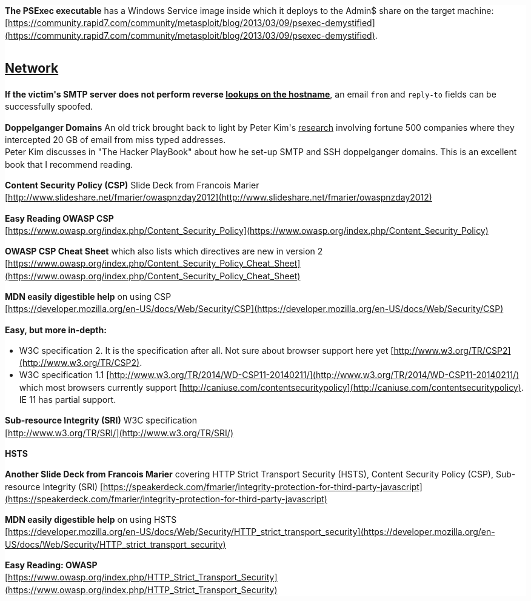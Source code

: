**The PSExec executable** has a Windows Service image inside which it deploys to the Admin$ share on the target machine:  
[https://community.rapid7.com/community/metasploit/blog/2013/03/09/psexec-demystified](https://community.rapid7.com/community/metasploit/blog/2013/03/09/psexec-demystified).

## [Network](#network)

**If the victim's SMTP server does not perform reverse [lookups on the hostname](http://www.social-engineer.org/framework/se-tools/computer-based/social-engineer-toolkit-set/)**, an email `from` and `reply-to` fields can be successfully spoofed.

**Doppelganger Domains** An old trick brought back to light by Peter Kim's [research](http://www.wired.com/2011/09/doppelganger-domains/) involving fortune 500 companies where they intercepted 20 GB of email from miss typed addresses.  
Peter Kim discusses in "The Hacker PlayBook" about how he set-up SMTP and SSH doppelganger domains. This is an excellent book that I recommend reading.

**Content Security Policy (CSP)** Slide Deck from Francois Marier  
[http://www.slideshare.net/fmarier/owaspnzday2012](http://www.slideshare.net/fmarier/owaspnzday2012)

**Easy Reading OWASP CSP**  
[https://www.owasp.org/index.php/Content_Security_Policy](https://www.owasp.org/index.php/Content_Security_Policy)

**OWASP CSP Cheat Sheet** which also lists which directives are new in version 2  
[https://www.owasp.org/index.php/Content_Security_Policy_Cheat_Sheet](https://www.owasp.org/index.php/Content_Security_Policy_Cheat_Sheet)

**MDN easily digestible help** on using CSP  
[https://developer.mozilla.org/en-US/docs/Web/Security/CSP](https://developer.mozilla.org/en-US/docs/Web/Security/CSP)

**Easy, but more in-depth:**

* W3C specification 2. It is the specification after all. Not sure about browser support here yet [http://www.w3.org/TR/CSP2](http://www.w3.org/TR/CSP2).
* W3C specification 1.1 [http://www.w3.org/TR/2014/WD-CSP11-20140211/](http://www.w3.org/TR/2014/WD-CSP11-20140211/) which most browsers currently support [http://caniuse.com/contentsecuritypolicy](http://caniuse.com/contentsecuritypolicy). IE 11 has partial support.

**Sub-resource Integrity (SRI)** W3C specification  
[http://www.w3.org/TR/SRI/](http://www.w3.org/TR/SRI/)

**HSTS**

**Another Slide Deck from Francois Marier** covering HTTP Strict Transport Security (HSTS), Content Security Policy (CSP), Sub-resource Integrity (SRI) [https://speakerdeck.com/fmarier/integrity-protection-for-third-party-javascript](https://speakerdeck.com/fmarier/integrity-protection-for-third-party-javascript)

**MDN easily digestible help** on using HSTS  
[https://developer.mozilla.org/en-US/docs/Web/Security/HTTP_strict_transport_security](https://developer.mozilla.org/en-US/docs/Web/Security/HTTP_strict_transport_security)

**Easy Reading: OWASP**  
[https://www.owasp.org/index.php/HTTP_Strict_Transport_Security](https://www.owasp.org/index.php/HTTP_Strict_Transport_Security)
